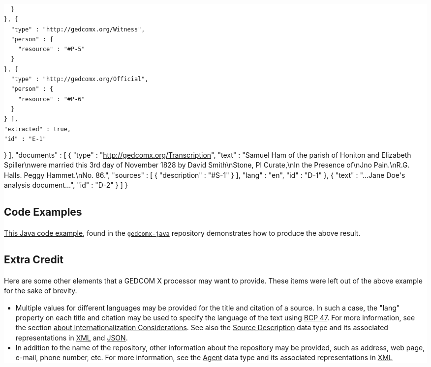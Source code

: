       }
    }, {
      "type" : "http://gedcomx.org/Witness",
      "person" : {
        "resource" : "#P-5"
      }
    }, {
      "type" : "http://gedcomx.org/Official",
      "person" : {
        "resource" : "#P-6"
      }
    } ],
    "extracted" : true,
    "id" : "E-1"
  } ],
  "documents" : [ {
    "type" : "http://gedcomx.org/Transcription",
    "text" : "Samuel Ham of the parish of Honiton and Elizabeth Spiller\nwere married this 3rd day of November 1828 by David Smith\nStone, Pl Curate,\nIn the Presence of\nJno Pain.\nR.G. Halls.  Peggy Hammet.\nNo. 86.",
    "sources" : [ {
      "description" : "#S-1"
    } ],
    "lang" : "en",
    "id" : "D-1"
  }, {
    "text" : "...Jane Doe's analysis document...",
    "id" : "D-2"
  } ]
}
</pre>

## Code Examples

[This Java code example](https://github.com/FamilySearch/gedcomx-java/blob/master/gedcomx-model/src/test/java/org/gedcomx/examples/SamuelHamExampleTest.java#L25),
found in the [`gedcomx-java`](https://github.com/FamilySearch/gedcomx) repository demonstrates how to produce the above result.

## Extra Credit

Here are some other elements that a GEDCOM X processor may want to provide. These items were left out of the above example for the sake of brevity.

* Multiple values for different languages may be provided for the title and citation of a source. In such a case, the "lang" property on each title and
  citation may be used to specify the language of the text using [BCP 47](http://tools.ietf.org/html/bcp47). For more information, see the section
  [about Internationalization Considerations](https://github.com/FamilySearch/gedcomx/blob/master/specifications/conceptual-model-specification.md#i18n).
  See also the [Source Description](https://github.com/FamilySearch/gedcomx/blob/master/specifications/conceptual-model-specification.md#source-description)
  data type and its associated representations in
  [XML](https://github.com/FamilySearch/gedcomx/blob/master/specifications/xml-format-specification.md#source-description) and
  [JSON](https://github.com/FamilySearch/gedcomx/blob/master/specifications/json-format-specification.md#source-description).
* In addition to the name of the repository, other information about the repository may be provided, such as address, web page, e-mail, phone number, etc.
  For more information, see the [Agent](https://github.com/FamilySearch/gedcomx/blob/master/specifications/conceptual-model-specification.md#agent) data
  type and its associated representations in [XML](https://github.com/FamilySearch/gedcomx/blob/master/specifications/xml-format-specification.md#agent)